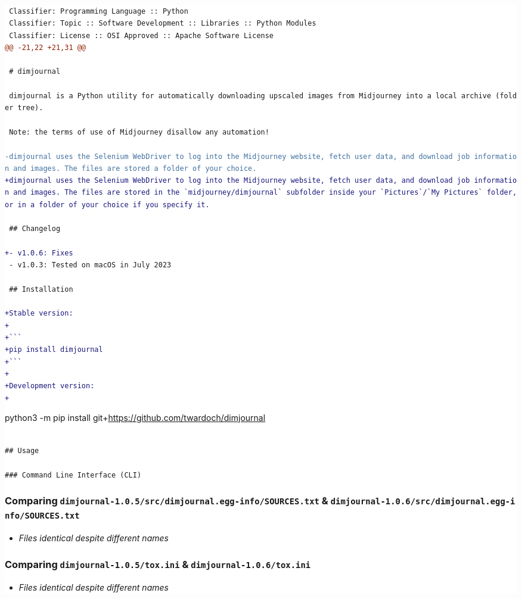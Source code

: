 ```diff
 Classifier: Programming Language :: Python
 Classifier: Topic :: Software Development :: Libraries :: Python Modules
 Classifier: License :: OSI Approved :: Apache Software License
@@ -21,22 +21,31 @@
 
 # dimjournal
 
 dimjournal is a Python utility for automatically downloading upscaled images from Midjourney into a local archive (folder tree). 
 
 Note: the terms of use of Midjourney disallow any automation!
 
-dimjournal uses the Selenium WebDriver to log into the Midjourney website, fetch user data, and download job information and images. The files are stored a folder of your choice.
+dimjournal uses the Selenium WebDriver to log into the Midjourney website, fetch user data, and download job information and images. The files are stored in the `midjourney/dimjournal` subfolder inside your `Pictures`/`My Pictures` folder, or in a folder of your choice if you specify it.
 
 ## Changelog
 
+- v1.0.6: Fixes
 - v1.0.3: Tested on macOS in July 2023
 
 ## Installation
 
+Stable version:
+
+```
+pip install dimjournal
+```
+
+Development version:
+
 ```
 python3 -m pip install git+https://github.com/twardoch/dimjournal
 ```
 
 ## Usage
 
 ### Command Line Interface (CLI)
```

### Comparing `dimjournal-1.0.5/src/dimjournal.egg-info/SOURCES.txt` & `dimjournal-1.0.6/src/dimjournal.egg-info/SOURCES.txt`

 * *Files identical despite different names*

### Comparing `dimjournal-1.0.5/tox.ini` & `dimjournal-1.0.6/tox.ini`

 * *Files identical despite different names*

